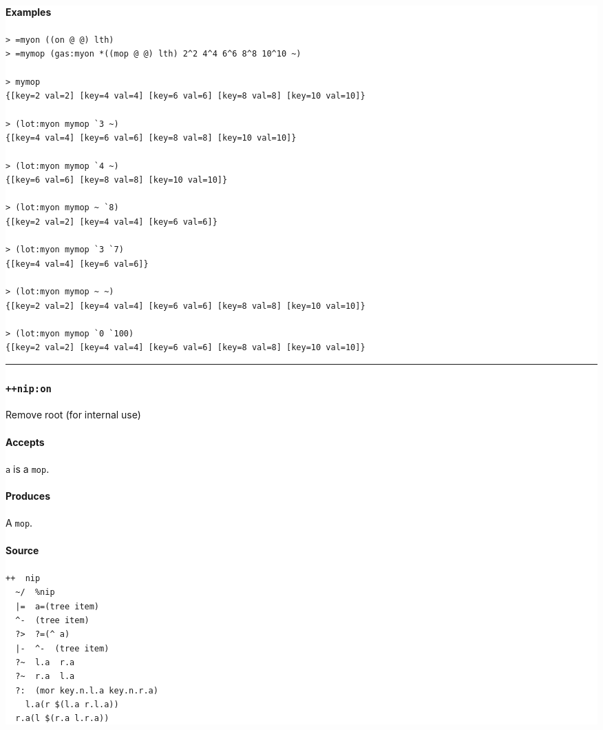 #### Examples

```
> =myon ((on @ @) lth)
> =mymop (gas:myon *((mop @ @) lth) 2^2 4^4 6^6 8^8 10^10 ~)

> mymop
{[key=2 val=2] [key=4 val=4] [key=6 val=6] [key=8 val=8] [key=10 val=10]}

> (lot:myon mymop `3 ~)
{[key=4 val=4] [key=6 val=6] [key=8 val=8] [key=10 val=10]}

> (lot:myon mymop `4 ~)
{[key=6 val=6] [key=8 val=8] [key=10 val=10]}

> (lot:myon mymop ~ `8)
{[key=2 val=2] [key=4 val=4] [key=6 val=6]}

> (lot:myon mymop `3 `7)
{[key=4 val=4] [key=6 val=6]}

> (lot:myon mymop ~ ~)
{[key=2 val=2] [key=4 val=4] [key=6 val=6] [key=8 val=8] [key=10 val=10]}

> (lot:myon mymop `0 `100)
{[key=2 val=2] [key=4 val=4] [key=6 val=6] [key=8 val=8] [key=10 val=10]}
```

---

### `++nip:on`

Remove root (for internal use)

#### Accepts

`a` is a `mop`.

#### Produces

A `mop`.

#### Source

```hoon
++  nip
  ~/  %nip
  |=  a=(tree item)
  ^-  (tree item)
  ?>  ?=(^ a)
  |-  ^-  (tree item)
  ?~  l.a  r.a
  ?~  r.a  l.a
  ?:  (mor key.n.l.a key.n.r.a)
    l.a(r $(l.a r.l.a))
  r.a(l $(r.a l.r.a))
```
